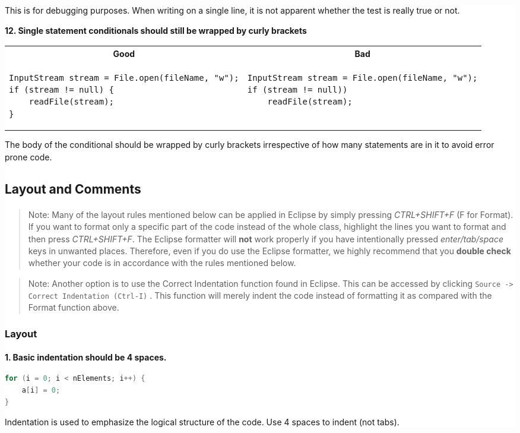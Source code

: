 This is for debugging purposes. When writing on a single line, it is not apparent whether the test is really true or not.

**12. Single statement conditionals should still be wrapped by curly brackets**

<table>
  <tr>
    <th align="center">Good</th>
    <th align="center">Bad</th>
  </tr>
  <tr>
    <td>
      <pre lang="java">
InputStream stream = File.open(fileName, "w");
if (stream != null) {
    readFile(stream);
}</pre>
    </td>
    <td>
      <pre lang="java">
InputStream stream = File.open(fileName, "w");
if (stream != null))
    readFile(stream);</pre>
    </td>
  </tr>
</table>

The body of the conditional should be wrapped by curly brackets irrespective of how many statements are in it to avoid error prone code.

## **Layout and Comments**
>Note: Many of the layout rules mentioned below can be applied in Eclipse by simply pressing *CTRL+SHIFT+F* (F for Format). If you want to format only a specific part of the code instead of the whole class, highlight the lines you want to format and then press *CTRL+SHIFT+F*. The Eclipse formatter will **not** work properly if you have intentionally pressed *enter/tab/space* keys in unwanted places. Therefore, even if you do use the Eclipse formatter, we highly recommend that you **double check** whether your code is in accordance with the rules mentioned below.

>Note: Another option is to use the Correct Indentation function found in Eclipse. This can be accessed by clicking `Source -> Correct Indentation (Ctrl-I)` . This function will merely indent the code instead of formatting it as compared with the Format function above.

### **Layout**

**1. Basic indentation should be 4 spaces.**

```java
for (i = 0; i < nElements; i++) {
    a[i] = 0;
}
```

Indentation is used to emphasize the logical structure of the code. Use 4 spaces to indent (not tabs).
